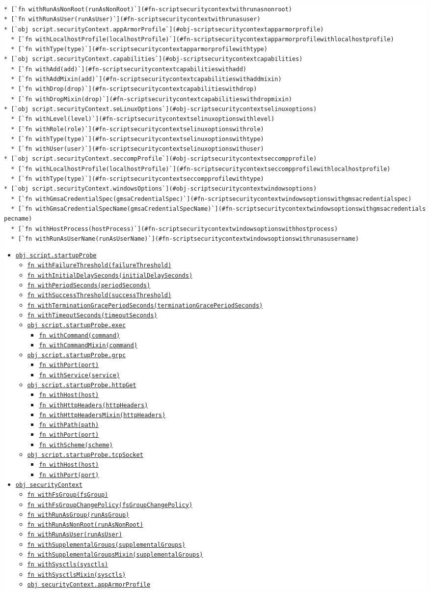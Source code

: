     * [`fn withRunAsNonRoot(runAsNonRoot)`](#fn-scriptsecuritycontextwithrunasnonroot)
    * [`fn withRunAsUser(runAsUser)`](#fn-scriptsecuritycontextwithrunasuser)
    * [`obj script.securityContext.appArmorProfile`](#obj-scriptsecuritycontextapparmorprofile)
      * [`fn withLocalhostProfile(localhostProfile)`](#fn-scriptsecuritycontextapparmorprofilewithlocalhostprofile)
      * [`fn withType(type)`](#fn-scriptsecuritycontextapparmorprofilewithtype)
    * [`obj script.securityContext.capabilities`](#obj-scriptsecuritycontextcapabilities)
      * [`fn withAdd(add)`](#fn-scriptsecuritycontextcapabilitieswithadd)
      * [`fn withAddMixin(add)`](#fn-scriptsecuritycontextcapabilitieswithaddmixin)
      * [`fn withDrop(drop)`](#fn-scriptsecuritycontextcapabilitieswithdrop)
      * [`fn withDropMixin(drop)`](#fn-scriptsecuritycontextcapabilitieswithdropmixin)
    * [`obj script.securityContext.seLinuxOptions`](#obj-scriptsecuritycontextselinuxoptions)
      * [`fn withLevel(level)`](#fn-scriptsecuritycontextselinuxoptionswithlevel)
      * [`fn withRole(role)`](#fn-scriptsecuritycontextselinuxoptionswithrole)
      * [`fn withType(type)`](#fn-scriptsecuritycontextselinuxoptionswithtype)
      * [`fn withUser(user)`](#fn-scriptsecuritycontextselinuxoptionswithuser)
    * [`obj script.securityContext.seccompProfile`](#obj-scriptsecuritycontextseccompprofile)
      * [`fn withLocalhostProfile(localhostProfile)`](#fn-scriptsecuritycontextseccompprofilewithlocalhostprofile)
      * [`fn withType(type)`](#fn-scriptsecuritycontextseccompprofilewithtype)
    * [`obj script.securityContext.windowsOptions`](#obj-scriptsecuritycontextwindowsoptions)
      * [`fn withGmsaCredentialSpec(gmsaCredentialSpec)`](#fn-scriptsecuritycontextwindowsoptionswithgmsacredentialspec)
      * [`fn withGmsaCredentialSpecName(gmsaCredentialSpecName)`](#fn-scriptsecuritycontextwindowsoptionswithgmsacredentialspecname)
      * [`fn withHostProcess(hostProcess)`](#fn-scriptsecuritycontextwindowsoptionswithhostprocess)
      * [`fn withRunAsUserName(runAsUserName)`](#fn-scriptsecuritycontextwindowsoptionswithrunasusername)
  * [`obj script.startupProbe`](#obj-scriptstartupprobe)
    * [`fn withFailureThreshold(failureThreshold)`](#fn-scriptstartupprobewithfailurethreshold)
    * [`fn withInitialDelaySeconds(initialDelaySeconds)`](#fn-scriptstartupprobewithinitialdelayseconds)
    * [`fn withPeriodSeconds(periodSeconds)`](#fn-scriptstartupprobewithperiodseconds)
    * [`fn withSuccessThreshold(successThreshold)`](#fn-scriptstartupprobewithsuccessthreshold)
    * [`fn withTerminationGracePeriodSeconds(terminationGracePeriodSeconds)`](#fn-scriptstartupprobewithterminationgraceperiodseconds)
    * [`fn withTimeoutSeconds(timeoutSeconds)`](#fn-scriptstartupprobewithtimeoutseconds)
    * [`obj script.startupProbe.exec`](#obj-scriptstartupprobeexec)
      * [`fn withCommand(command)`](#fn-scriptstartupprobeexecwithcommand)
      * [`fn withCommandMixin(command)`](#fn-scriptstartupprobeexecwithcommandmixin)
    * [`obj script.startupProbe.grpc`](#obj-scriptstartupprobegrpc)
      * [`fn withPort(port)`](#fn-scriptstartupprobegrpcwithport)
      * [`fn withService(service)`](#fn-scriptstartupprobegrpcwithservice)
    * [`obj script.startupProbe.httpGet`](#obj-scriptstartupprobehttpget)
      * [`fn withHost(host)`](#fn-scriptstartupprobehttpgetwithhost)
      * [`fn withHttpHeaders(httpHeaders)`](#fn-scriptstartupprobehttpgetwithhttpheaders)
      * [`fn withHttpHeadersMixin(httpHeaders)`](#fn-scriptstartupprobehttpgetwithhttpheadersmixin)
      * [`fn withPath(path)`](#fn-scriptstartupprobehttpgetwithpath)
      * [`fn withPort(port)`](#fn-scriptstartupprobehttpgetwithport)
      * [`fn withScheme(scheme)`](#fn-scriptstartupprobehttpgetwithscheme)
    * [`obj script.startupProbe.tcpSocket`](#obj-scriptstartupprobetcpsocket)
      * [`fn withHost(host)`](#fn-scriptstartupprobetcpsocketwithhost)
      * [`fn withPort(port)`](#fn-scriptstartupprobetcpsocketwithport)
* [`obj securityContext`](#obj-securitycontext)
  * [`fn withFsGroup(fsGroup)`](#fn-securitycontextwithfsgroup)
  * [`fn withFsGroupChangePolicy(fsGroupChangePolicy)`](#fn-securitycontextwithfsgroupchangepolicy)
  * [`fn withRunAsGroup(runAsGroup)`](#fn-securitycontextwithrunasgroup)
  * [`fn withRunAsNonRoot(runAsNonRoot)`](#fn-securitycontextwithrunasnonroot)
  * [`fn withRunAsUser(runAsUser)`](#fn-securitycontextwithrunasuser)
  * [`fn withSupplementalGroups(supplementalGroups)`](#fn-securitycontextwithsupplementalgroups)
  * [`fn withSupplementalGroupsMixin(supplementalGroups)`](#fn-securitycontextwithsupplementalgroupsmixin)
  * [`fn withSysctls(sysctls)`](#fn-securitycontextwithsysctls)
  * [`fn withSysctlsMixin(sysctls)`](#fn-securitycontextwithsysctlsmixin)
  * [`obj securityContext.appArmorProfile`](#obj-securitycontextapparmorprofile)